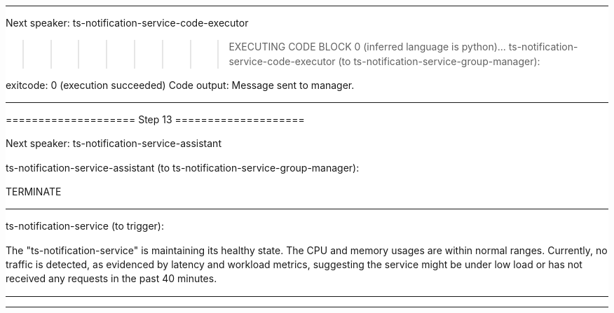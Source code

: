 --------------------------------------------------------------------------------

Next speaker: ts-notification-service-code-executor


>>>>>>>> EXECUTING CODE BLOCK 0 (inferred language is python)...
ts-notification-service-code-executor (to ts-notification-service-group-manager):

exitcode: 0 (execution succeeded)
Code output: 
Message sent to manager.


--------------------------------------------------------------------------------
==================== Step 13 ====================

Next speaker: ts-notification-service-assistant

ts-notification-service-assistant (to ts-notification-service-group-manager):

TERMINATE

--------------------------------------------------------------------------------
ts-notification-service (to trigger):

The "ts-notification-service" is maintaining its healthy state. The CPU and memory usages are within normal ranges. Currently, no traffic is detected, as evidenced by latency and workload metrics, suggesting the service might be under low load or has not received any requests in the past 40 minutes.

--------------------------------------------------------------------------------
****************************************************************************************************
